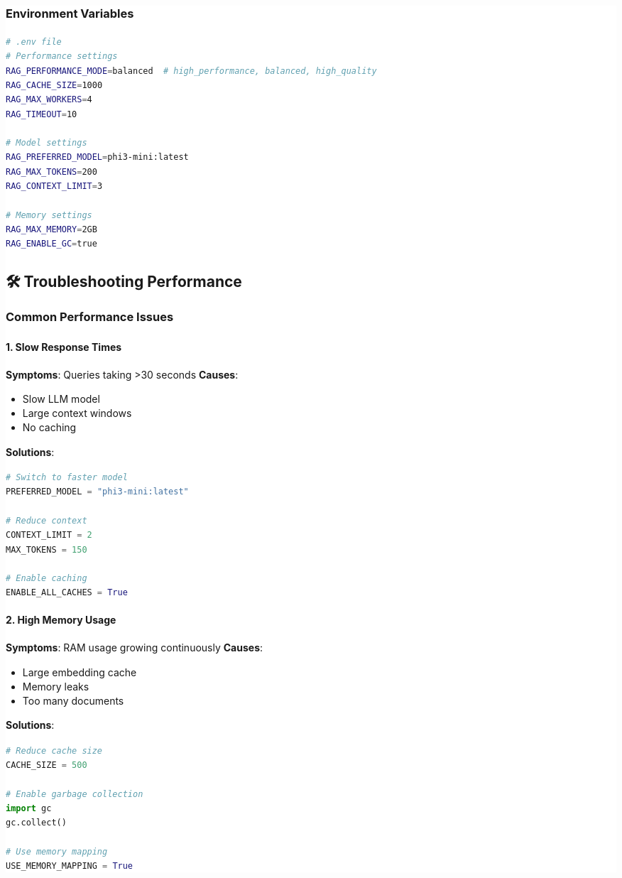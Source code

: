 ### Environment Variables

```bash
# .env file
# Performance settings
RAG_PERFORMANCE_MODE=balanced  # high_performance, balanced, high_quality
RAG_CACHE_SIZE=1000
RAG_MAX_WORKERS=4
RAG_TIMEOUT=10

# Model settings
RAG_PREFERRED_MODEL=phi3-mini:latest
RAG_MAX_TOKENS=200
RAG_CONTEXT_LIMIT=3

# Memory settings
RAG_MAX_MEMORY=2GB
RAG_ENABLE_GC=true
```

## 🛠️ Troubleshooting Performance

### Common Performance Issues

#### 1. Slow Response Times
**Symptoms**: Queries taking >30 seconds
**Causes**:
- Slow LLM model
- Large context windows
- No caching

**Solutions**:
```python
# Switch to faster model
PREFERRED_MODEL = "phi3-mini:latest"

# Reduce context
CONTEXT_LIMIT = 2
MAX_TOKENS = 150

# Enable caching
ENABLE_ALL_CACHES = True
```

#### 2. High Memory Usage
**Symptoms**: RAM usage growing continuously
**Causes**:
- Large embedding cache
- Memory leaks
- Too many documents

**Solutions**:
```python
# Reduce cache size
CACHE_SIZE = 500

# Enable garbage collection
import gc
gc.collect()

# Use memory mapping
USE_MEMORY_MAPPING = True
```
